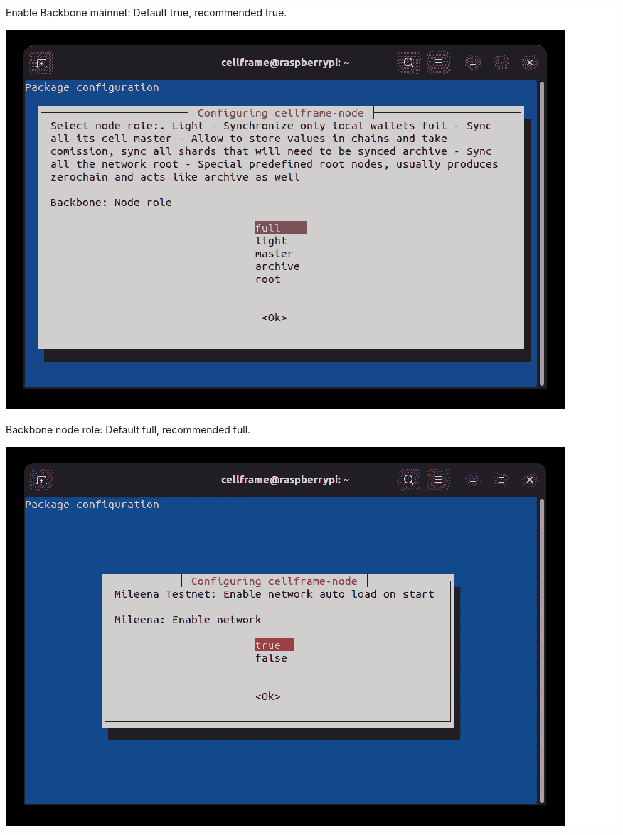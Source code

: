 Enable Backbone mainnet: Default true, recommended true.

![](img/7f5d6e9944fe16ba726bf1586e87a444.png)

Backbone node role: Default full, recommended full.

![](img/2102d9954ff94127bf7b83a5f8afdb69.png)
